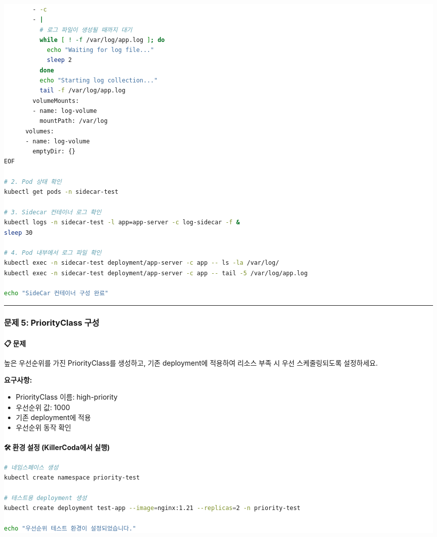 ```bash
        - -c
        - |
          # 로그 파일이 생성될 때까지 대기
          while [ ! -f /var/log/app.log ]; do
            echo "Waiting for log file..."
            sleep 2
          done
          echo "Starting log collection..."
          tail -f /var/log/app.log
        volumeMounts:
        - name: log-volume
          mountPath: /var/log
      volumes:
      - name: log-volume
        emptyDir: {}
EOF

# 2. Pod 상태 확인
kubectl get pods -n sidecar-test

# 3. Sidecar 컨테이너 로그 확인
kubectl logs -n sidecar-test -l app=app-server -c log-sidecar -f &
sleep 30

# 4. Pod 내부에서 로그 파일 확인
kubectl exec -n sidecar-test deployment/app-server -c app -- ls -la /var/log/
kubectl exec -n sidecar-test deployment/app-server -c app -- tail -5 /var/log/app.log

echo "SideCar 컨테이너 구성 완료"
```

---

### 문제 5: PriorityClass 구성

#### 📋 문제
높은 우선순위를 가진 PriorityClass를 생성하고, 기존 deployment에 적용하여 리소스 부족 시 우선 스케줄링되도록 설정하세요.

**요구사항:**
- PriorityClass 이름: high-priority
- 우선순위 값: 1000
- 기존 deployment에 적용
- 우선순위 동작 확인

#### 🛠️ 환경 설정 (KillerCoda에서 실행)

```bash
# 네임스페이스 생성
kubectl create namespace priority-test

# 테스트용 deployment 생성
kubectl create deployment test-app --image=nginx:1.21 --replicas=2 -n priority-test

echo "우선순위 테스트 환경이 설정되었습니다."
```

